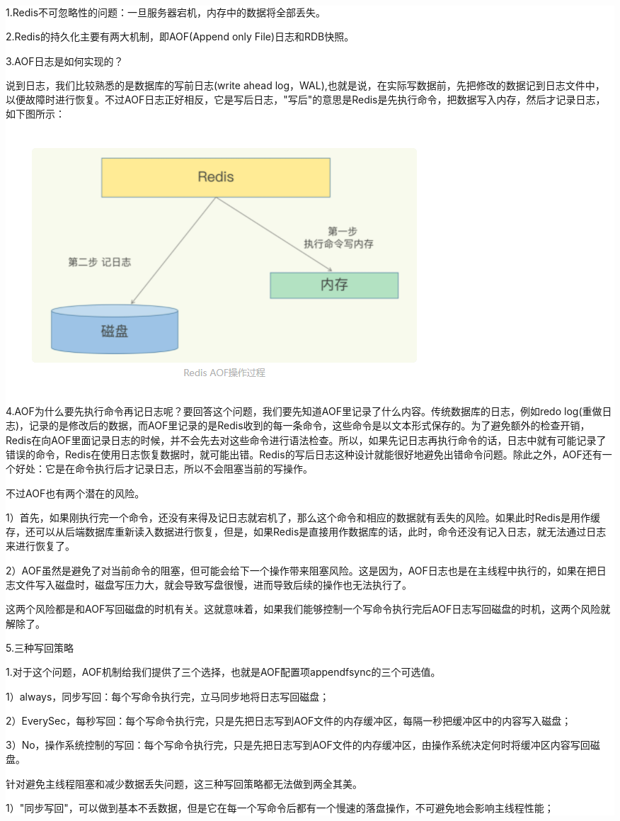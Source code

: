 1.Redis不可忽略性的问题：一旦服务器宕机，内存中的数据将全部丢失。

2.Redis的持久化主要有两大机制，即AOF(Append only File)日志和RDB快照。

3.AOF日志是如何实现的？

说到日志，我们比较熟悉的是数据库的写前日志(write ahead log，WAL),也就是说，在实际写数据前，先把修改的数据记到日志文件中，以便故障时进行恢复。不过AOF日志正好相反，它是写后日志，"写后"的意思是Redis是先执行命令，把数据写入内存，然后才记录日志，如下图所示：

![image-20211028092654791](pic\image-20211028092654791.png)

4.AOF为什么要先执行命令再记日志呢？要回答这个问题，我们要先知道AOF里记录了什么内容。传统数据库的日志，例如redo log(重做日志)，记录的是修改后的数据，而AOF里记录的是Redis收到的每一条命令，这些命令是以文本形式保存的。为了避免额外的检查开销，Redis在向AOF里面记录日志的时候，并不会先去对这些命令进行语法检查。所以，如果先记日志再执行命令的话，日志中就有可能记录了错误的命令，Redis在使用日志恢复数据时，就可能出错。Redis的写后日志这种设计就能很好地避免出错命令问题。除此之外，AOF还有一个好处：它是在命令执行后才记录日志，所以不会阻塞当前的写操作。

不过AOF也有两个潜在的风险。

1）首先，如果刚执行完一个命令，还没有来得及记日志就宕机了，那么这个命令和相应的数据就有丢失的风险。如果此时Redis是用作缓存，还可以从后端数据库重新读入数据进行恢复，但是，如果Redis是直接用作数据库的话，此时，命令还没有记入日志，就无法通过日志来进行恢复了。

2）AOF虽然是避免了对当前命令的阻塞，但可能会给下一个操作带来阻塞风险。这是因为，AOF日志也是在主线程中执行的，如果在把日志文件写入磁盘时，磁盘写压力大，就会导致写盘很慢，进而导致后续的操作也无法执行了。

这两个风险都是和AOF写回磁盘的时机有关。这就意味着，如果我们能够控制一个写命令执行完后AOF日志写回磁盘的时机，这两个风险就解除了。



5.三种写回策略

1.对于这个问题，AOF机制给我们提供了三个选择，也就是AOF配置项appendfsync的三个可选值。

1）always，同步写回：每个写命令执行完，立马同步地将日志写回磁盘；

2）EverySec，每秒写回：每个写命令执行完，只是先把日志写到AOF文件的内存缓冲区，每隔一秒把缓冲区中的内容写入磁盘；

3）No，操作系统控制的写回：每个写命令执行完，只是先把日志写到AOF文件的内存缓冲区，由操作系统决定何时将缓冲区内容写回磁盘。

针对避免主线程阻塞和减少数据丢失问题，这三种写回策略都无法做到两全其美。

1）"同步写回"，可以做到基本不丢数据，但是它在每一个写命令后都有一个慢速的落盘操作，不可避免地会影响主线程性能；
